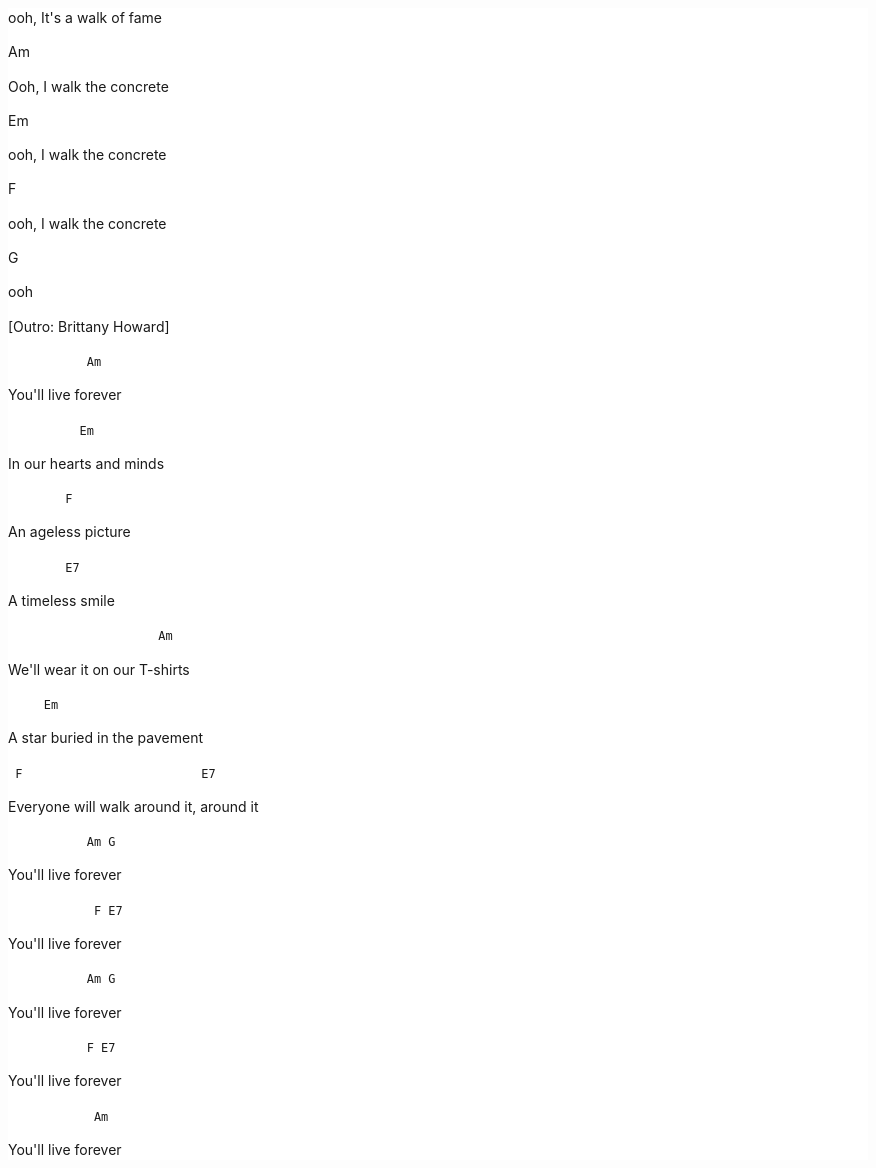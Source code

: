 ooh, It's a walk of fame

Am

Ooh, I walk the concrete

Em

ooh, I walk the concrete

F

ooh, I walk the concrete

G

ooh

 

 

[Outro: Brittany Howard]

               Am

You'll live forever

              Em

In our hearts and minds

            F

An ageless picture

            E7

A timeless smile

                         Am

We'll wear it on our T-shirts

         Em

A star buried in the pavement

     F                         E7

Everyone will walk around it, around it

               Am G

You'll live forever

                F E7

You'll live forever

               Am G

You'll live forever

               F E7

You'll live forever

                Am

You'll live forever
